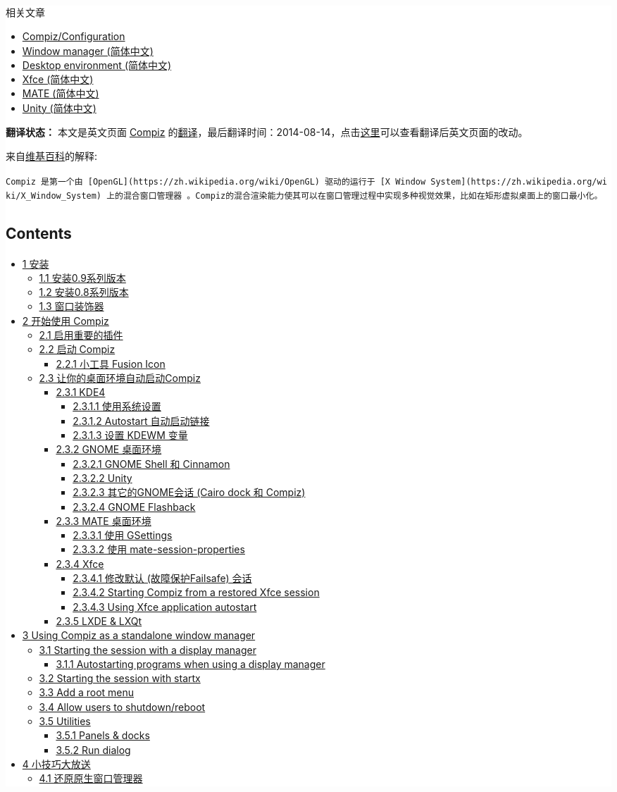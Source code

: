 相关文章

*   [Compiz/Configuration](/index.php/Compiz/Configuration "Compiz/Configuration")
*   [Window manager (简体中文)](/index.php/Window_manager_(%E7%AE%80%E4%BD%93%E4%B8%AD%E6%96%87) "Window manager (简体中文)")
*   [Desktop environment (简体中文)](/index.php/Desktop_environment_(%E7%AE%80%E4%BD%93%E4%B8%AD%E6%96%87) "Desktop environment (简体中文)")
*   [Xfce (简体中文)](/index.php/Xfce_(%E7%AE%80%E4%BD%93%E4%B8%AD%E6%96%87) "Xfce (简体中文)")
*   [MATE (简体中文)](/index.php/MATE_(%E7%AE%80%E4%BD%93%E4%B8%AD%E6%96%87) "MATE (简体中文)")
*   [Unity (简体中文)](/index.php/Unity_(%E7%AE%80%E4%BD%93%E4%B8%AD%E6%96%87) "Unity (简体中文)")

**翻译状态：** 本文是英文页面 [Compiz](/index.php/Compiz "Compiz") 的[翻译](/index.php/ArchWiki_Translation_Team_(%E7%AE%80%E4%BD%93%E4%B8%AD%E6%96%87) "ArchWiki Translation Team (简体中文)")，最后翻译时间：2014-08-14，点击[这里](https://wiki.archlinux.org/index.php?title=Compiz&diff=0&oldid=328840)可以查看翻译后英文页面的改动。

来自[维基百科](https://zh.wikipedia.org/wiki/Compiz)的解释:

	Compiz 是第一个由 [OpenGL](https://zh.wikipedia.org/wiki/OpenGL) 驱动的运行于 [X Window System](https://zh.wikipedia.org/wiki/X_Window_System) 上的混合窗口管理器 。Compiz的混合渲染能力使其可以在窗口管理过程中实现多种视觉效果，比如在矩形虚拟桌面上的窗口最小化。

## Contents

*   [1 安装](#.E5.AE.89.E8.A3.85)
    *   [1.1 安装0.9系列版本](#.E5.AE.89.E8.A3.850.9.E7.B3.BB.E5.88.97.E7.89.88.E6.9C.AC)
    *   [1.2 安装0.8系列版本](#.E5.AE.89.E8.A3.850.8.E7.B3.BB.E5.88.97.E7.89.88.E6.9C.AC)
    *   [1.3 窗口装饰器](#.E7.AA.97.E5.8F.A3.E8.A3.85.E9.A5.B0.E5.99.A8)
*   [2 开始使用 Compiz](#.E5.BC.80.E5.A7.8B.E4.BD.BF.E7.94.A8_Compiz)
    *   [2.1 启用重要的插件](#.E5.90.AF.E7.94.A8.E9.87.8D.E8.A6.81.E7.9A.84.E6.8F.92.E4.BB.B6)
    *   [2.2 启动 Compiz](#.E5.90.AF.E5.8A.A8_Compiz)
        *   [2.2.1 小工具 Fusion Icon](#.E5.B0.8F.E5.B7.A5.E5.85.B7_Fusion_Icon)
    *   [2.3 让你的桌面环境自动启动Compiz](#.E8.AE.A9.E4.BD.A0.E7.9A.84.E6.A1.8C.E9.9D.A2.E7.8E.AF.E5.A2.83.E8.87.AA.E5.8A.A8.E5.90.AF.E5.8A.A8Compiz)
        *   [2.3.1 KDE4](#KDE4)
            *   [2.3.1.1 使用系统设置](#.E4.BD.BF.E7.94.A8.E7.B3.BB.E7.BB.9F.E8.AE.BE.E7.BD.AE)
            *   [2.3.1.2 Autostart 自动启动链接](#Autostart_.E8.87.AA.E5.8A.A8.E5.90.AF.E5.8A.A8.E9.93.BE.E6.8E.A5)
            *   [2.3.1.3 设置 KDEWM 变量](#.E8.AE.BE.E7.BD.AE_KDEWM_.E5.8F.98.E9.87.8F)
        *   [2.3.2 GNOME 桌面环境](#GNOME_.E6.A1.8C.E9.9D.A2.E7.8E.AF.E5.A2.83)
            *   [2.3.2.1 GNOME Shell 和 Cinnamon](#GNOME_Shell_.E5.92.8C_Cinnamon)
            *   [2.3.2.2 Unity](#Unity)
            *   [2.3.2.3 其它的GNOME会话 (Cairo dock 和 Compiz)](#.E5.85.B6.E5.AE.83.E7.9A.84GNOME.E4.BC.9A.E8.AF.9D_.28Cairo_dock_.E5.92.8C_Compiz.29)
            *   [2.3.2.4 GNOME Flashback](#GNOME_Flashback)
        *   [2.3.3 MATE 桌面环境](#MATE_.E6.A1.8C.E9.9D.A2.E7.8E.AF.E5.A2.83)
            *   [2.3.3.1 使用 GSettings](#.E4.BD.BF.E7.94.A8_GSettings)
            *   [2.3.3.2 使用 mate-session-properties](#.E4.BD.BF.E7.94.A8_mate-session-properties)
        *   [2.3.4 Xfce](#Xfce)
            *   [2.3.4.1 修改默认 (故障保护Failsafe) 会话](#.E4.BF.AE.E6.94.B9.E9.BB.98.E8.AE.A4_.28.E6.95.85.E9.9A.9C.E4.BF.9D.E6.8A.A4Failsafe.29_.E4.BC.9A.E8.AF.9D)
            *   [2.3.4.2 Starting Compiz from a restored Xfce session](#Starting_Compiz_from_a_restored_Xfce_session)
            *   [2.3.4.3 Using Xfce application autostart](#Using_Xfce_application_autostart)
        *   [2.3.5 LXDE & LXQt](#LXDE_.26_LXQt)
*   [3 Using Compiz as a standalone window manager](#Using_Compiz_as_a_standalone_window_manager)
    *   [3.1 Starting the session with a display manager](#Starting_the_session_with_a_display_manager)
        *   [3.1.1 Autostarting programs when using a display manager](#Autostarting_programs_when_using_a_display_manager)
    *   [3.2 Starting the session with startx](#Starting_the_session_with_startx)
    *   [3.3 Add a root menu](#Add_a_root_menu)
    *   [3.4 Allow users to shutdown/reboot](#Allow_users_to_shutdown.2Freboot)
    *   [3.5 Utilities](#Utilities)
        *   [3.5.1 Panels & docks](#Panels_.26_docks)
        *   [3.5.2 Run dialog](#Run_dialog)
*   [4 小技巧大放送](#.E5.B0.8F.E6.8A.80.E5.B7.A7.E5.A4.A7.E6.94.BE.E9.80.81)
    *   [4.1 还原原生窗口管理器](#.E8.BF.98.E5.8E.9F.E5.8E.9F.E7.94.9F.E7.AA.97.E5.8F.A3.E7.AE.A1.E7.90.86.E5.99.A8)